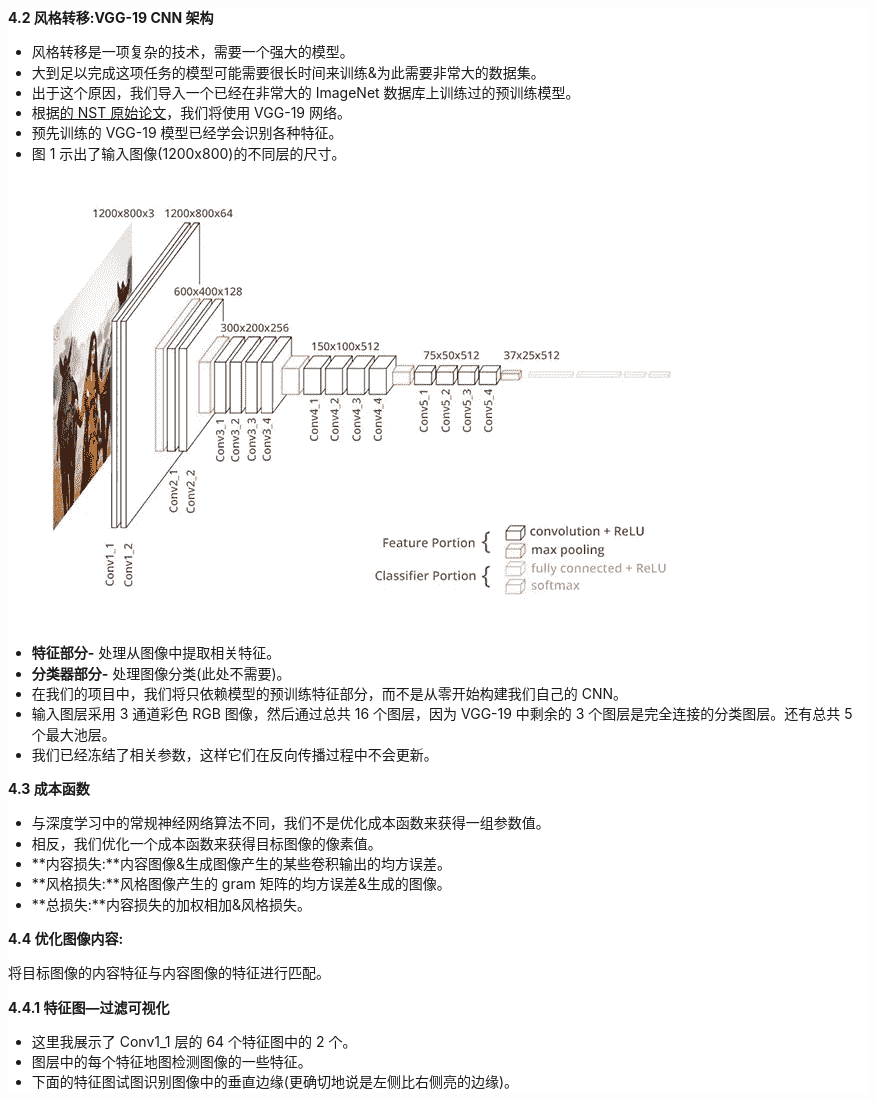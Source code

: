 **4.2 风格转移:VGG-19 CNN 架构**

*   风格转移是一项复杂的技术，需要一个强大的模型。
*   大到足以完成这项任务的模型可能需要很长时间来训练&为此需要非常大的数据集。
*   出于这个原因，我们导入一个已经在非常大的 ImageNet 数据库上训练过的预训练模型。
*   根据[的 NST 原始论文](https://arxiv.org/abs/1508.06576)，我们将使用 VGG-19 网络。
*   预先训练的 VGG-19 模型已经学会识别各种特征。
*   图 1 示出了输入图像(1200x800)的不同层的尺寸。

![](img/12dd914f7e5bed2fe03ab41bdd53d0b3.png)

*   **特征部分-** 处理从图像中提取相关特征。
*   **分类器部分-** 处理图像分类(此处不需要)。
*   在我们的项目中，我们将只依赖模型的预训练特征部分，而不是从零开始构建我们自己的 CNN。
*   输入图层采用 3 通道彩色 RGB 图像，然后通过总共 16 个图层，因为 VGG-19 中剩余的 3 个图层是完全连接的分类图层。还有总共 5 个最大池层。
*   我们已经冻结了相关参数，这样它们在反向传播过程中不会更新。

**4.3 成本函数**

*   与深度学习中的常规神经网络算法不同，我们不是优化成本函数来获得一组参数值。
*   相反，我们优化一个成本函数来获得目标图像的像素值。
*   **内容损失:**内容图像&生成图像产生的某些卷积输出的均方误差。
*   **风格损失:**风格图像产生的 gram 矩阵的均方误差&生成的图像。
*   **总损失:**内容损失的加权相加&风格损失。

**4.4 优化图像内容:**

将目标图像的内容特征与内容图像的特征进行匹配。

**4.4.1 特征图—过滤可视化**

*   这里我展示了 Conv1_1 层的 64 个特征图中的 2 个。
*   图层中的每个特征地图检测图像的一些特征。
*   下面的特征图试图识别图像中的垂直边缘(更确切地说是左侧比右侧亮的边缘)。
